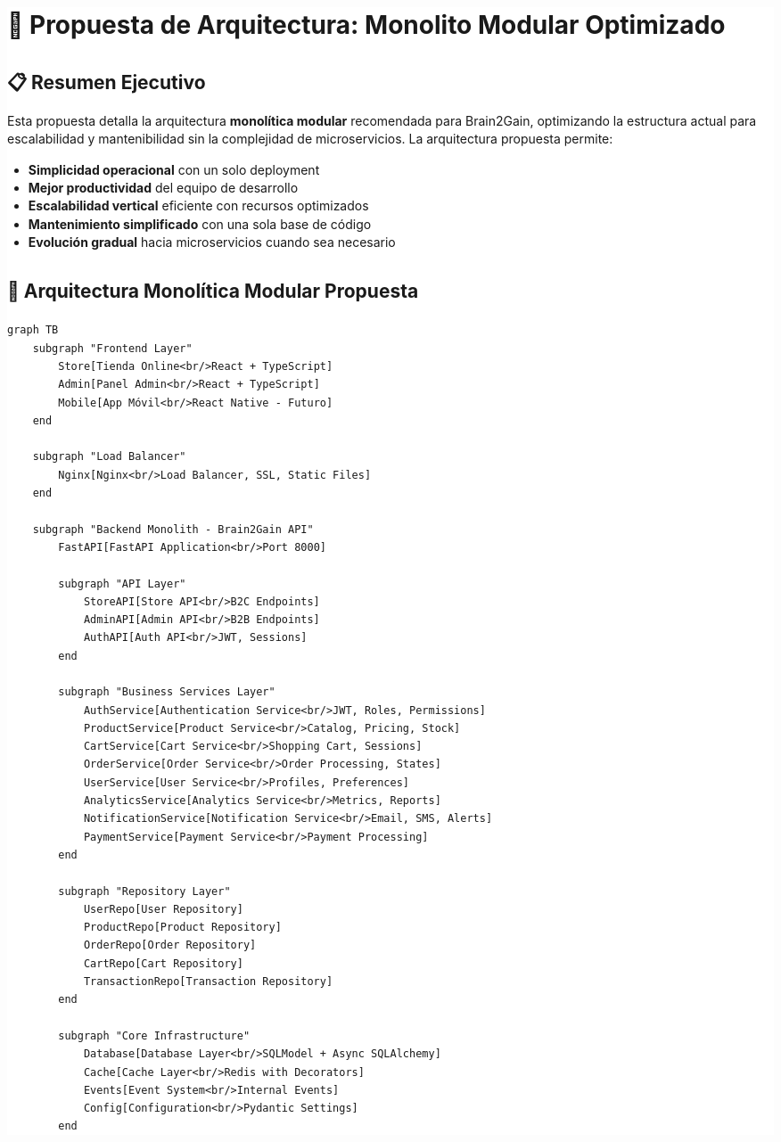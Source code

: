 # 🚀 Propuesta de Arquitectura: Monolito Modular Optimizado

## 📋 Resumen Ejecutivo

Esta propuesta detalla la arquitectura **monolítica modular** recomendada para Brain2Gain, optimizando la estructura actual para escalabilidad y mantenibilidad sin la complejidad de microservicios. La arquitectura propuesta permite:

- **Simplicidad operacional** con un solo deployment
- **Mejor productividad** del equipo de desarrollo
- **Escalabilidad vertical** eficiente con recursos optimizados
- **Mantenimiento simplificado** con una sola base de código
- **Evolución gradual** hacia microservicios cuando sea necesario

## 🎯 Arquitectura Monolítica Modular Propuesta

```mermaid
graph TB
    subgraph "Frontend Layer"
        Store[Tienda Online<br/>React + TypeScript]
        Admin[Panel Admin<br/>React + TypeScript]
        Mobile[App Móvil<br/>React Native - Futuro]
    end
    
    subgraph "Load Balancer"
        Nginx[Nginx<br/>Load Balancer, SSL, Static Files]
    end
    
    subgraph "Backend Monolith - Brain2Gain API"
        FastAPI[FastAPI Application<br/>Port 8000]
        
        subgraph "API Layer"
            StoreAPI[Store API<br/>B2C Endpoints]
            AdminAPI[Admin API<br/>B2B Endpoints]
            AuthAPI[Auth API<br/>JWT, Sessions]
        end
        
        subgraph "Business Services Layer"
            AuthService[Authentication Service<br/>JWT, Roles, Permissions]
            ProductService[Product Service<br/>Catalog, Pricing, Stock]
            CartService[Cart Service<br/>Shopping Cart, Sessions]
            OrderService[Order Service<br/>Order Processing, States]
            UserService[User Service<br/>Profiles, Preferences]
            AnalyticsService[Analytics Service<br/>Metrics, Reports]
            NotificationService[Notification Service<br/>Email, SMS, Alerts]
            PaymentService[Payment Service<br/>Payment Processing]
        end
        
        subgraph "Repository Layer"
            UserRepo[User Repository]
            ProductRepo[Product Repository]
            OrderRepo[Order Repository]
            CartRepo[Cart Repository]
            TransactionRepo[Transaction Repository]
        end
        
        subgraph "Core Infrastructure"
            Database[Database Layer<br/>SQLModel + Async SQLAlchemy]
            Cache[Cache Layer<br/>Redis with Decorators]
            Events[Event System<br/>Internal Events]
            Config[Configuration<br/>Pydantic Settings]
        end
```